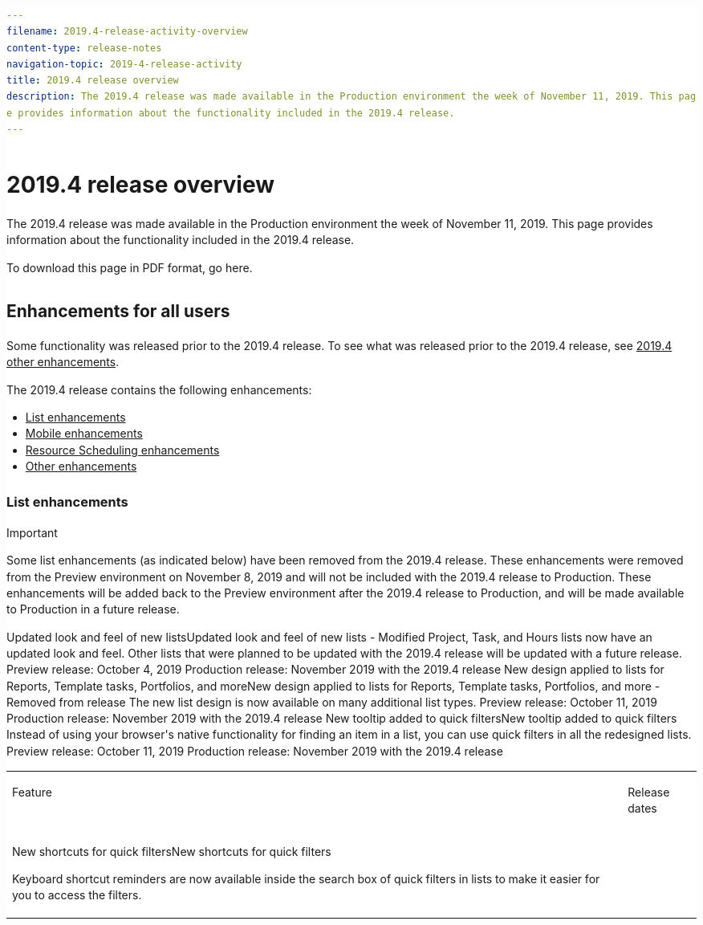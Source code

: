 ```yaml
---
filename: 2019.4-release-activity-overview
content-type: release-notes
navigation-topic: 2019-4-release-activity
title: 2019.4 release overview
description: The 2019.4 release was made available in the Production environment the week of November 11, 2019. This page provides information about the functionality included in the 2019.4 release.
---
```


# 2019.4 release overview

The 2019.4 release was made available in the Production environment the week of November 11, 2019. This page provides information about the functionality included in the 2019.4 release.





To download this page in PDF format, go here.

## Enhancements for all users

Some functionality was released prior to the 2019.4 release. To see what was released prior to the 2019.4 release, see [2019.4 other enhancements](../../../../product-announcements/product-releases/quarterly-release-archive/2019.4-release-activity/2019.4-other-enhancements.md).

The 2019.4 release contains the following enhancements:

* [List enhancements](#list) 
* [Mobile enhancements](#mobile) 
* [Resource Scheduling enhancements](#resource) 
* [Other enhancements](#other)

### List enhancements

>[!IMPORTANT]
>
>Some list enhancements (as indicated below) have been removed from the 2019.4 release. These enhancements were removed from the Preview environment on November 8, 2019 and will not be included with the 2019.4 release to Production. These enhancements will be added back to the Preview environment after the 2019.4 release to Production, and will be made available to Production in a future release.

<table cellspacing="15"> 
 <col> 
 <col> 
 <tbody> 
  <tr> 
   <td> <p><span class="bold">Feature</span> </p> </td> 
   <td> <p><span class="bold">Release dates</span> </p> </td> 
  </tr> Updated look and feel of new listsUpdated look and feel of new lists - Modified Project, Task, and Hours lists now have an updated look and feel. Other lists that were planned to be updated with the 2019.4 release will be updated with a future release. Preview release: October 4, 2019 Production release: November 2019 with the 2019.4 release New design applied to lists for Reports, Template tasks, Portfolios, and moreNew design applied to lists for Reports, Template tasks, Portfolios, and more -Removed from release The new list design is now available on many additional list types. Preview release: October 11, 2019 Production release: November 2019 with the 2019.4 release New tooltip added to quick filtersNew tooltip added to quick filters Instead of using your browser's native functionality for finding an item in a list, you can use quick filters in all the redesigned lists. Preview release: October 11, 2019 Production release: November 2019 with the 2019.4 release 
  <tr> 
   <td> <p>New shortcuts for quick filtersNew shortcuts for quick filters </p> <p>Keyboard shortcut reminders are now available inside the search box of quick filters in lists to make it easier for you to access the filters.</p> </td> 